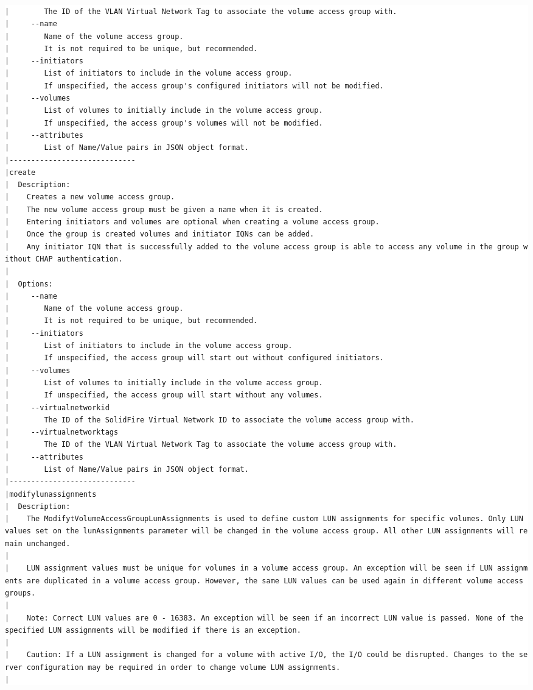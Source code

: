     |        The ID of the VLAN Virtual Network Tag to associate the volume access group with.
    |     --name
    |        Name of the volume access group.
    |        It is not required to be unique, but recommended.
    |     --initiators
    |        List of initiators to include in the volume access group.
    |        If unspecified, the access group's configured initiators will not be modified.
    |     --volumes
    |        List of volumes to initially include in the volume access group.
    |        If unspecified, the access group's volumes will not be modified.
    |     --attributes
    |        List of Name/Value pairs in JSON object format.
    |-----------------------------
    |create
    |  Description:
    |    Creates a new volume access group.
    |    The new volume access group must be given a name when it is created.
    |    Entering initiators and volumes are optional when creating a volume access group.
    |    Once the group is created volumes and initiator IQNs can be added.
    |    Any initiator IQN that is successfully added to the volume access group is able to access any volume in the group without CHAP authentication.
    |
    |  Options:
    |     --name
    |        Name of the volume access group.
    |        It is not required to be unique, but recommended.
    |     --initiators
    |        List of initiators to include in the volume access group.
    |        If unspecified, the access group will start out without configured initiators.
    |     --volumes
    |        List of volumes to initially include in the volume access group.
    |        If unspecified, the access group will start without any volumes.
    |     --virtualnetworkid
    |        The ID of the SolidFire Virtual Network ID to associate the volume access group with.
    |     --virtualnetworktags
    |        The ID of the VLAN Virtual Network Tag to associate the volume access group with.
    |     --attributes
    |        List of Name/Value pairs in JSON object format.
    |-----------------------------
    |modifylunassignments
    |  Description:
    |    The ModifytVolumeAccessGroupLunAssignments is used to define custom LUN assignments for specific volumes. Only LUN values set on the lunAssignments parameter will be changed in the volume access group. All other LUN assignments will remain unchanged.
    |    
    |    LUN assignment values must be unique for volumes in a volume access group. An exception will be seen if LUN assignments are duplicated in a volume access group. However, the same LUN values can be used again in different volume access groups.
    |    
    |    Note: Correct LUN values are 0 - 16383. An exception will be seen if an incorrect LUN value is passed. None of the specified LUN assignments will be modified if there is an exception.
    |    
    |    Caution: If a LUN assignment is changed for a volume with active I/O, the I/O could be disrupted. Changes to the server configuration may be required in order to change volume LUN assignments.
    |